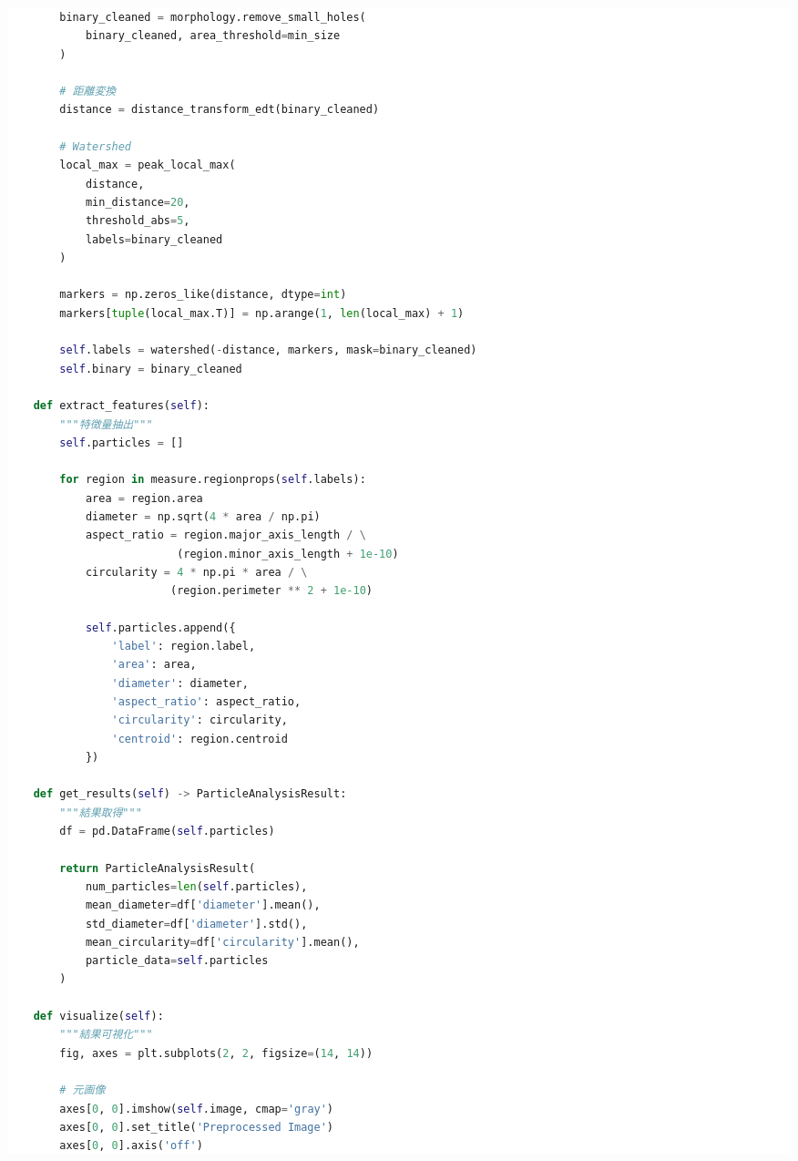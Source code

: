 ```python
        binary_cleaned = morphology.remove_small_holes(
            binary_cleaned, area_threshold=min_size
        )

        # 距離変換
        distance = distance_transform_edt(binary_cleaned)

        # Watershed
        local_max = peak_local_max(
            distance,
            min_distance=20,
            threshold_abs=5,
            labels=binary_cleaned
        )

        markers = np.zeros_like(distance, dtype=int)
        markers[tuple(local_max.T)] = np.arange(1, len(local_max) + 1)

        self.labels = watershed(-distance, markers, mask=binary_cleaned)
        self.binary = binary_cleaned

    def extract_features(self):
        """特徴量抽出"""
        self.particles = []

        for region in measure.regionprops(self.labels):
            area = region.area
            diameter = np.sqrt(4 * area / np.pi)
            aspect_ratio = region.major_axis_length / \
                          (region.minor_axis_length + 1e-10)
            circularity = 4 * np.pi * area / \
                         (region.perimeter ** 2 + 1e-10)

            self.particles.append({
                'label': region.label,
                'area': area,
                'diameter': diameter,
                'aspect_ratio': aspect_ratio,
                'circularity': circularity,
                'centroid': region.centroid
            })

    def get_results(self) -> ParticleAnalysisResult:
        """結果取得"""
        df = pd.DataFrame(self.particles)

        return ParticleAnalysisResult(
            num_particles=len(self.particles),
            mean_diameter=df['diameter'].mean(),
            std_diameter=df['diameter'].std(),
            mean_circularity=df['circularity'].mean(),
            particle_data=self.particles
        )

    def visualize(self):
        """結果可視化"""
        fig, axes = plt.subplots(2, 2, figsize=(14, 14))

        # 元画像
        axes[0, 0].imshow(self.image, cmap='gray')
        axes[0, 0].set_title('Preprocessed Image')
        axes[0, 0].axis('off')

```